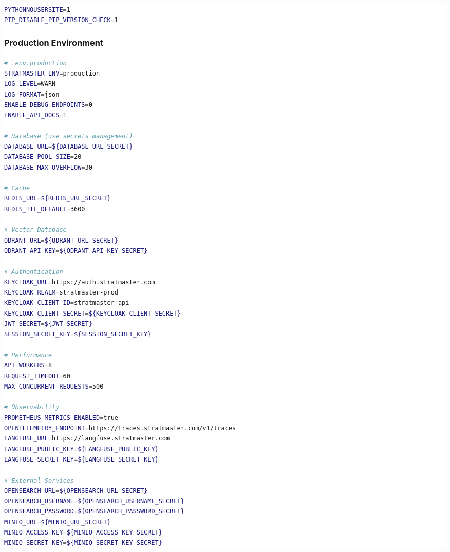 ```bash
PYTHONNOUSERSITE=1
PIP_DISABLE_PIP_VERSION_CHECK=1
```

### Production Environment

```bash
# .env.production
STRATMASTER_ENV=production
LOG_LEVEL=WARN
LOG_FORMAT=json
ENABLE_DEBUG_ENDPOINTS=0
ENABLE_API_DOCS=1

# Database (use secrets management)
DATABASE_URL=${DATABASE_URL_SECRET}
DATABASE_POOL_SIZE=20
DATABASE_MAX_OVERFLOW=30

# Cache
REDIS_URL=${REDIS_URL_SECRET}
REDIS_TTL_DEFAULT=3600

# Vector Database
QDRANT_URL=${QDRANT_URL_SECRET}
QDRANT_API_KEY=${QDRANT_API_KEY_SECRET}

# Authentication
KEYCLOAK_URL=https://auth.stratmaster.com
KEYCLOAK_REALM=stratmaster-prod
KEYCLOAK_CLIENT_ID=stratmaster-api
KEYCLOAK_CLIENT_SECRET=${KEYCLOAK_CLIENT_SECRET}
JWT_SECRET=${JWT_SECRET}
SESSION_SECRET_KEY=${SESSION_SECRET_KEY}

# Performance
API_WORKERS=8
REQUEST_TIMEOUT=60
MAX_CONCURRENT_REQUESTS=500

# Observability
PROMETHEUS_METRICS_ENABLED=true
OPENTELEMETRY_ENDPOINT=https://traces.stratmaster.com/v1/traces
LANGFUSE_URL=https://langfuse.stratmaster.com
LANGFUSE_PUBLIC_KEY=${LANGFUSE_PUBLIC_KEY}
LANGFUSE_SECRET_KEY=${LANGFUSE_SECRET_KEY}

# External Services
OPENSEARCH_URL=${OPENSEARCH_URL_SECRET}
OPENSEARCH_USERNAME=${OPENSEARCH_USERNAME_SECRET}
OPENSEARCH_PASSWORD=${OPENSEARCH_PASSWORD_SECRET}
MINIO_URL=${MINIO_URL_SECRET}
MINIO_ACCESS_KEY=${MINIO_ACCESS_KEY_SECRET}
MINIO_SECRET_KEY=${MINIO_SECRET_KEY_SECRET}
```
